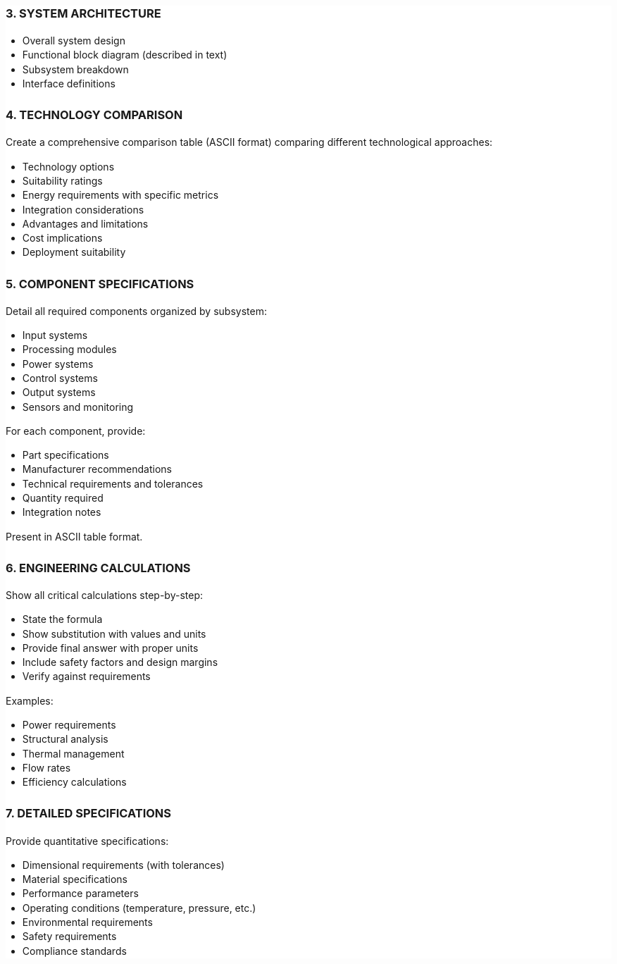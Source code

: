 ### 3. SYSTEM ARCHITECTURE
- Overall system design
- Functional block diagram (described in text)
- Subsystem breakdown
- Interface definitions

### 4. TECHNOLOGY COMPARISON
Create a comprehensive comparison table (ASCII format) comparing different technological approaches:
- Technology options
- Suitability ratings
- Energy requirements with specific metrics
- Integration considerations
- Advantages and limitations
- Cost implications
- Deployment suitability

### 5. COMPONENT SPECIFICATIONS
Detail all required components organized by subsystem:
- Input systems
- Processing modules
- Power systems
- Control systems
- Output systems
- Sensors and monitoring

For each component, provide:
- Part specifications
- Manufacturer recommendations
- Technical requirements and tolerances
- Quantity required
- Integration notes

Present in ASCII table format.

### 6. ENGINEERING CALCULATIONS
Show all critical calculations step-by-step:
- State the formula
- Show substitution with values and units
- Provide final answer with proper units
- Include safety factors and design margins
- Verify against requirements

Examples:
- Power requirements
- Structural analysis
- Thermal management
- Flow rates
- Efficiency calculations

### 7. DETAILED SPECIFICATIONS
Provide quantitative specifications:
- Dimensional requirements (with tolerances)
- Material specifications
- Performance parameters
- Operating conditions (temperature, pressure, etc.)
- Environmental requirements
- Safety requirements
- Compliance standards

